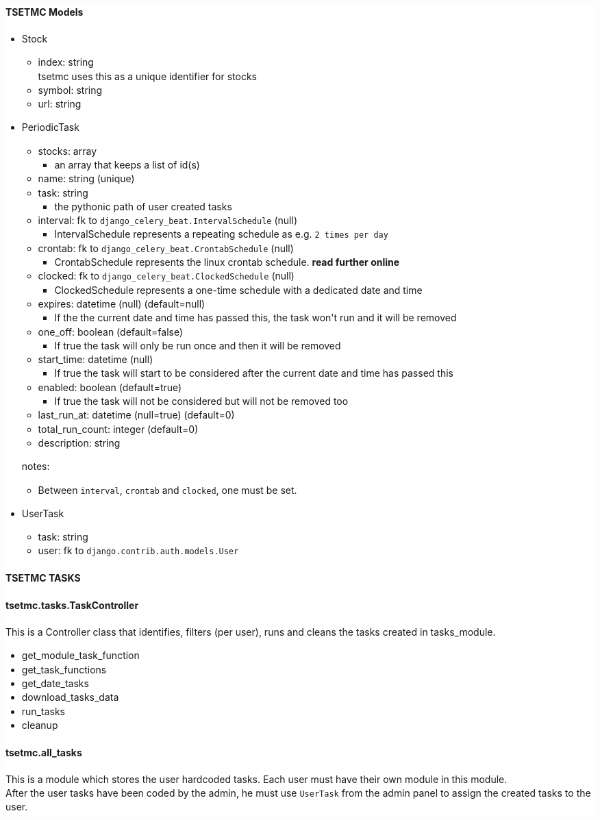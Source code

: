 #### TSETMC Models
* Stock  
   - index: string  
     tsetmc uses this as a unique identifier for stocks
   - symbol: string
   - url: string

* PeriodicTask  
   - stocks: array
        + an array that keeps a list of id(s)
   - name: string (unique)
   - task: string  
        + the pythonic path of user created tasks
   - interval: fk to `django_celery_beat.IntervalSchedule` (null)  
        + IntervalSchedule represents a repeating schedule as e.g. `2 times per day`
   - crontab: fk to `django_celery_beat.CrontabSchedule` (null)  
        + CrontabSchedule represents the linux crontab schedule.  **read further online**
   - clocked: fk to `django_celery_beat.ClockedSchedule` (null)  
        + ClockedSchedule represents a one-time schedule with a dedicated date and time 
   - expires: datetime (null) (default=null)  
        + If the the current date and time has passed this, the task won't run and it will be removed
   - one_off: boolean (default=false)  
        + If true the task will only be run once and then it will be removed  
   - start_time: datetime (null)  
        + If true the task will start to be considered after the current date and time has passed this
   - enabled: boolean (default=true)
        + If true the task will not be considered but will not be removed too
   - last_run_at: datetime (null=true) (default=0)
   - total_run_count: integer (default=0)
   - description: string  
  
  notes:  
    + Between `interval`, `crontab` and `clocked`, one must be set.

* UserTask
  - task: string
  - user: fk to `django.contrib.auth.models.User`

#### TSETMC TASKS
#### tsetmc.tasks.TaskController
This is a Controller class that identifies, filters (per user), runs and cleans the tasks created in tasks_module.
* get_module_task_function
* get_task_functions
* get_date_tasks
* download_tasks_data
* run_tasks
* cleanup

#### tsetmc.all_tasks
This is a module which stores the user hardcoded tasks. Each user must have their own module in this module.  
After the user tasks have been coded by the admin, he must use `UserTask`
from the admin panel to assign the created tasks to the user.

